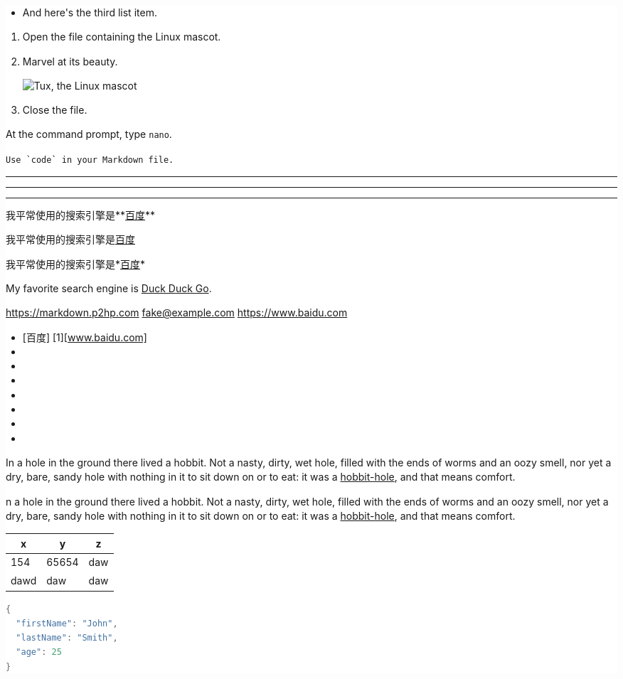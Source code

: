 *   And here's the third list item.

1.  Open the file containing the Linux mascot.

2. Marvel at its beauty.

   ![Tux, the Linux mascot](/assets/images/tux.png)

3.  Close the file.

At the command prompt, type `nano`.

``Use `code` in your Markdown file.``

***

---

___

我平常使用的搜索引擎是**[百度](https://www.baidu.com "搜索引擎")**

我平常使用的搜索引擎是[百度](https://www.baidu.com "搜索引擎")

我平常使用的搜索引擎是*[百度](https://www.baidu.com "搜索引擎")*

My favorite search engine is [Duck Duck Go](https://duckduckgo.com "The best search engine for privacy").

<https://markdown.p2hp.com>
<fake@example.com>
<https://www.baidu.com>

- [百度] [1][www.baidu.com]
- [1]: https://en.wikipedia.org/wiki/Hobbit#Lifestyle
- [1]: https://en.wikipedia.org/wiki/Hobbit#Lifestyle "Hobbit lifestyles"
- [1]: https://en.wikipedia.org/wiki/Hobbit#Lifestyle "Hobbit lifestyles"
- [1]: https://en.wikipedia.org/wiki/Hobbit#Lifestyle "Hobbit lifestyles"
- [1]: <https://en.wikipedia.org/wiki/Hobbit#Lifestyle> "Hobbit lifestyles"
- [1]: <https://en.wikipedia.org/wiki/Hobbit#Lifestyle> "Hobbit lifestyles"
- [1]: <https://en.wikipedia.org/wiki/Hobbit#Lifestyle> "Hobbit lifestyles"

In a hole in the ground there lived a hobbit. Not a nasty, dirty, wet hole, filled with the ends
of worms and an oozy smell, nor yet a dry, bare, sandy hole with nothing in it to sit down on or to
eat: it was a [hobbit-hole](https://en.wikipedia.org/wiki/Hobbit#Lifestyle "Hobbit lifestyles"), and that means comfort.

n a hole in the ground there lived a hobbit. Not a nasty, dirty, wet hole, filled with the ends
of worms and an oozy smell, nor yet a dry, bare, sandy hole with nothing in it to sit down on or to
eat: it was a [hobbit-hole][1], and that means comfort.

[1]: <https://en.wikipedia.org/wiki/Hobbit#Lifestyle> "Hobbit lifestyles"

| x    | y     |  z   |
| ---- | ----- | :--: |
| 154  | 65654 | daw  |
| dawd | daw   | daw  |

```java
{
  "firstName": "John",
  "lastName": "Smith",
  "age": 25
}
```


[^1]: This is the first footnote.
[^bignote]: Here's one with multiple paragraphs and code.